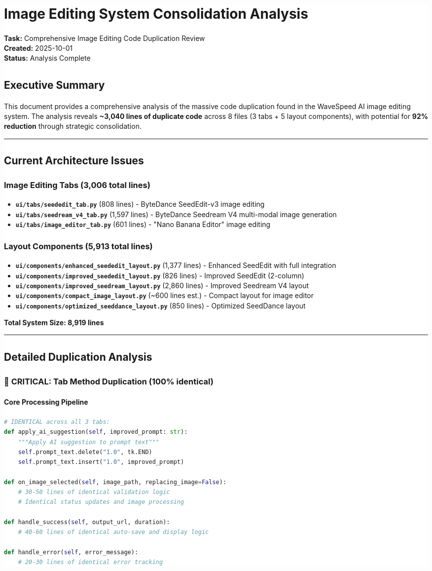 # Image Editing System Consolidation Analysis

**Task:** Comprehensive Image Editing Code Duplication Review  
**Created:** 2025-10-01  
**Status:** Analysis Complete

## Executive Summary

This document provides a comprehensive analysis of the massive code duplication found in the WaveSpeed AI image editing system. The analysis reveals **~3,040 lines of duplicate code** across 8 files (3 tabs + 5 layout components), with potential for **92% reduction** through strategic consolidation.

---

## Current Architecture Issues

### **Image Editing Tabs (3,006 total lines)**
- **`ui/tabs/seededit_tab.py`** (808 lines) - ByteDance SeedEdit-v3 image editing
- **`ui/tabs/seedream_v4_tab.py`** (1,597 lines) - ByteDance Seedream V4 multi-modal image generation  
- **`ui/tabs/image_editor_tab.py`** (601 lines) - "Nano Banana Editor" image editing

### **Layout Components (5,913 total lines)**
- **`ui/components/enhanced_seededit_layout.py`** (1,377 lines) - Enhanced SeedEdit with full integration
- **`ui/components/improved_seededit_layout.py`** (826 lines) - Improved SeedEdit (2-column)
- **`ui/components/improved_seedream_layout.py`** (2,860 lines) - Improved Seedream V4 layout
- **`ui/components/compact_image_layout.py`** (~600 lines est.) - Compact layout for image editor
- **`ui/components/optimized_seeddance_layout.py`** (850 lines) - Optimized SeedDance layout

**Total System Size: 8,919 lines**

---

## Detailed Duplication Analysis

### 🔴 **CRITICAL: Tab Method Duplication (100% identical)**

#### **Core Processing Pipeline**
```python
# IDENTICAL across all 3 tabs:
def apply_ai_suggestion(self, improved_prompt: str):
    """Apply AI suggestion to prompt text"""
    self.prompt_text.delete("1.0", tk.END)
    self.prompt_text.insert("1.0", improved_prompt)

def on_image_selected(self, image_path, replacing_image=False):
    # 30-50 lines of identical validation logic
    # Identical status updates and image processing

def handle_success(self, output_url, duration):
    # 40-60 lines of identical auto-save and display logic

def handle_error(self, error_message):
    # 20-30 lines of identical error tracking
```
